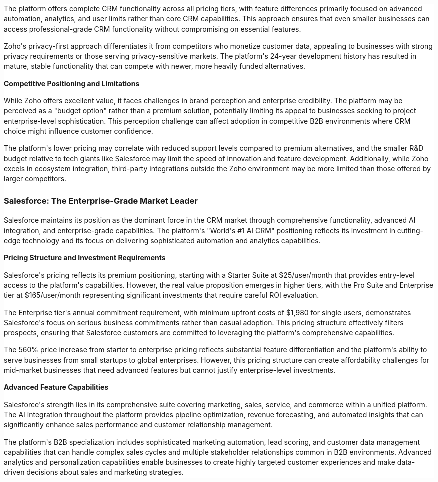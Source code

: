 The platform offers complete CRM functionality across all pricing tiers, with feature differences primarily focused on advanced automation, analytics, and user limits rather than core CRM capabilities. This approach ensures that even smaller businesses can access professional-grade CRM functionality without compromising on essential features.

Zoho's privacy-first approach differentiates it from competitors who monetize customer data, appealing to businesses with strong privacy requirements or those serving privacy-sensitive markets. The platform's 24-year development history has resulted in mature, stable functionality that can compete with newer, more heavily funded alternatives.

**Competitive Positioning and Limitations**

While Zoho offers excellent value, it faces challenges in brand perception and enterprise credibility. The platform may be perceived as a "budget option" rather than a premium solution, potentially limiting its appeal to businesses seeking to project enterprise-level sophistication. This perception challenge can affect adoption in competitive B2B environments where CRM choice might influence customer confidence.

The platform's lower pricing may correlate with reduced support levels compared to premium alternatives, and the smaller R&D budget relative to tech giants like Salesforce may limit the speed of innovation and feature development. Additionally, while Zoho excels in ecosystem integration, third-party integrations outside the Zoho environment may be more limited than those offered by larger competitors.

### Salesforce: The Enterprise-Grade Market Leader

Salesforce maintains its position as the dominant force in the CRM market through comprehensive functionality, advanced AI integration, and enterprise-grade capabilities. The platform's "World's #1 AI CRM" positioning reflects its investment in cutting-edge technology and its focus on delivering sophisticated automation and analytics capabilities.

**Pricing Structure and Investment Requirements**

Salesforce's pricing reflects its premium positioning, starting with a Starter Suite at $25/user/month that provides entry-level access to the platform's capabilities. However, the real value proposition emerges in higher tiers, with the Pro Suite and Enterprise tier at $165/user/month representing significant investments that require careful ROI evaluation.

The Enterprise tier's annual commitment requirement, with minimum upfront costs of $1,980 for single users, demonstrates Salesforce's focus on serious business commitments rather than casual adoption. This pricing structure effectively filters prospects, ensuring that Salesforce customers are committed to leveraging the platform's comprehensive capabilities.

The 560% price increase from starter to enterprise pricing reflects substantial feature differentiation and the platform's ability to serve businesses from small startups to global enterprises. However, this pricing structure can create affordability challenges for mid-market businesses that need advanced features but cannot justify enterprise-level investments.

**Advanced Feature Capabilities**

Salesforce's strength lies in its comprehensive suite covering marketing, sales, service, and commerce within a unified platform. The AI integration throughout the platform provides pipeline optimization, revenue forecasting, and automated insights that can significantly enhance sales performance and customer relationship management.

The platform's B2B specialization includes sophisticated marketing automation, lead scoring, and customer data management capabilities that can handle complex sales cycles and multiple stakeholder relationships common in B2B environments. Advanced analytics and personalization capabilities enable businesses to create highly targeted customer experiences and make data-driven decisions about sales and marketing strategies.
